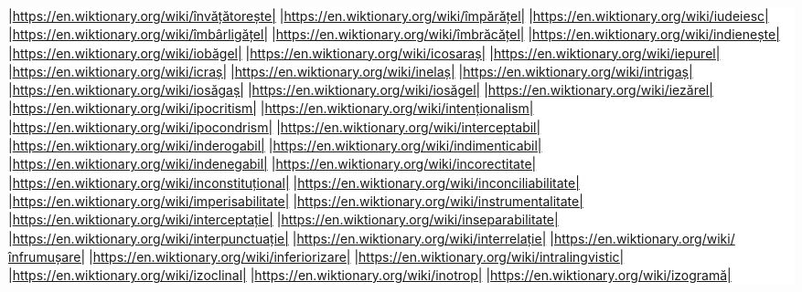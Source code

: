 |https://en.wiktionary.org/wiki/învățătorește|
|https://en.wiktionary.org/wiki/împărățel|
|https://en.wiktionary.org/wiki/iudeiesc|
|https://en.wiktionary.org/wiki/îmbârligățel|
|https://en.wiktionary.org/wiki/îmbrăcățel|
|https://en.wiktionary.org/wiki/indienește|
|https://en.wiktionary.org/wiki/iobăgel|
|https://en.wiktionary.org/wiki/icosaraș|
|https://en.wiktionary.org/wiki/iepurel|
|https://en.wiktionary.org/wiki/icraș|
|https://en.wiktionary.org/wiki/inelaș|
|https://en.wiktionary.org/wiki/intrigaș|
|https://en.wiktionary.org/wiki/iosăgaș|
|https://en.wiktionary.org/wiki/iosăgel|
|https://en.wiktionary.org/wiki/iezărel|
|https://en.wiktionary.org/wiki/ipocritism|
|https://en.wiktionary.org/wiki/intenționalism|
|https://en.wiktionary.org/wiki/ipocondrism|
|https://en.wiktionary.org/wiki/interceptabil|
|https://en.wiktionary.org/wiki/inderogabil|
|https://en.wiktionary.org/wiki/indimenticabil|
|https://en.wiktionary.org/wiki/indenegabil|
|https://en.wiktionary.org/wiki/incorectitate|
|https://en.wiktionary.org/wiki/inconstituțional|
|https://en.wiktionary.org/wiki/inconciliabilitate|
|https://en.wiktionary.org/wiki/imperisabilitate|
|https://en.wiktionary.org/wiki/instrumentalitate|
|https://en.wiktionary.org/wiki/interceptație|
|https://en.wiktionary.org/wiki/inseparabilitate|
|https://en.wiktionary.org/wiki/interpunctuație|
|https://en.wiktionary.org/wiki/interrelație|
|https://en.wiktionary.org/wiki/înfrumușare|
|https://en.wiktionary.org/wiki/inferiorizare|
|https://en.wiktionary.org/wiki/intralingvistic|
|https://en.wiktionary.org/wiki/izoclinal|
|https://en.wiktionary.org/wiki/inotrop|
|https://en.wiktionary.org/wiki/izogramă|